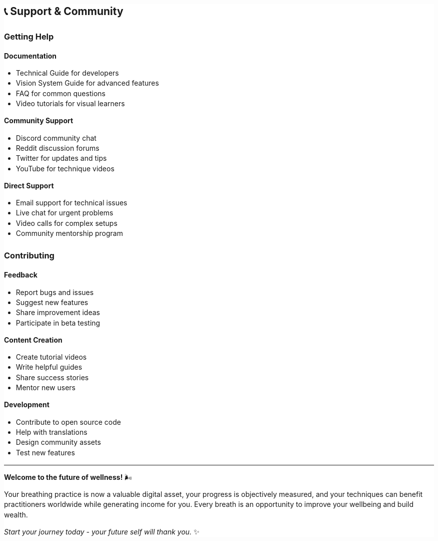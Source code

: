 ## 📞 Support & Community

### Getting Help

**Documentation**
- Technical Guide for developers
- Vision System Guide for advanced features
- FAQ for common questions
- Video tutorials for visual learners

**Community Support**
- Discord community chat
- Reddit discussion forums
- Twitter for updates and tips
- YouTube for technique videos

**Direct Support**
- Email support for technical issues
- Live chat for urgent problems
- Video calls for complex setups
- Community mentorship program

### Contributing

**Feedback**
- Report bugs and issues
- Suggest new features
- Share improvement ideas
- Participate in beta testing

**Content Creation**
- Create tutorial videos
- Write helpful guides
- Share success stories
- Mentor new users

**Development**
- Contribute to open source code
- Help with translations
- Design community assets
- Test new features

---

**Welcome to the future of wellness!** 🌬️

Your breathing practice is now a valuable digital asset, your progress is objectively measured, and your techniques can benefit practitioners worldwide while generating income for you. Every breath is an opportunity to improve your wellbeing and build wealth.

*Start your journey today - your future self will thank you.* ✨

